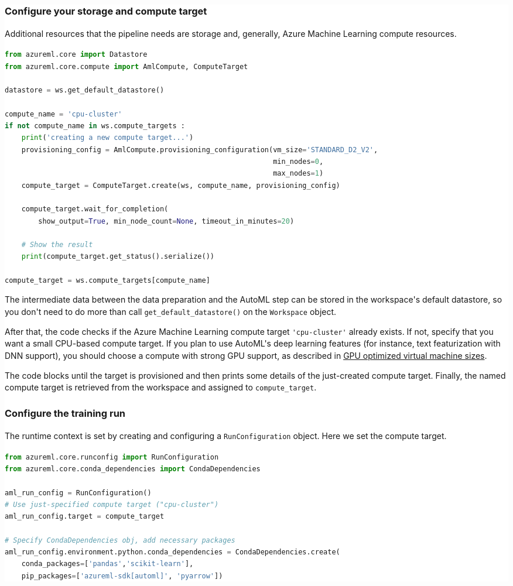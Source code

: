 ### Configure your storage and compute target

Additional resources that the pipeline needs are storage and, generally, Azure Machine Learning compute resources.

```python
from azureml.core import Datastore
from azureml.core.compute import AmlCompute, ComputeTarget

datastore = ws.get_default_datastore()

compute_name = 'cpu-cluster'
if not compute_name in ws.compute_targets :
    print('creating a new compute target...')
    provisioning_config = AmlCompute.provisioning_configuration(vm_size='STANDARD_D2_V2',
                                                                min_nodes=0,
                                                                max_nodes=1)
    compute_target = ComputeTarget.create(ws, compute_name, provisioning_config)

    compute_target.wait_for_completion(
        show_output=True, min_node_count=None, timeout_in_minutes=20)

    # Show the result
    print(compute_target.get_status().serialize())

compute_target = ws.compute_targets[compute_name]
```

The intermediate data between the data preparation and the AutoML step can be stored in the workspace's default datastore, so you don't need to do more than call `get_default_datastore()` on the `Workspace` object. 

After that, the code checks if the Azure Machine Learning compute target `'cpu-cluster'` already exists. If not, specify that you want a small CPU-based compute target. If you plan to use AutoML's deep learning features (for instance, text featurization with DNN support), you should choose a compute with strong GPU support, as described in [GPU optimized virtual machine sizes](/azure/virtual-machines/sizes-gpu). 

The code blocks until the target is provisioned and then prints some details of the just-created compute target. Finally, the named compute target is retrieved from the workspace and assigned to `compute_target`. 

### Configure the training run

The runtime context is set by creating and configuring a `RunConfiguration` object. Here we set the compute target.

```python
from azureml.core.runconfig import RunConfiguration
from azureml.core.conda_dependencies import CondaDependencies

aml_run_config = RunConfiguration()
# Use just-specified compute target ("cpu-cluster")
aml_run_config.target = compute_target

# Specify CondaDependencies obj, add necessary packages
aml_run_config.environment.python.conda_dependencies = CondaDependencies.create(
    conda_packages=['pandas','scikit-learn'], 
    pip_packages=['azureml-sdk[automl]', 'pyarrow'])
```
